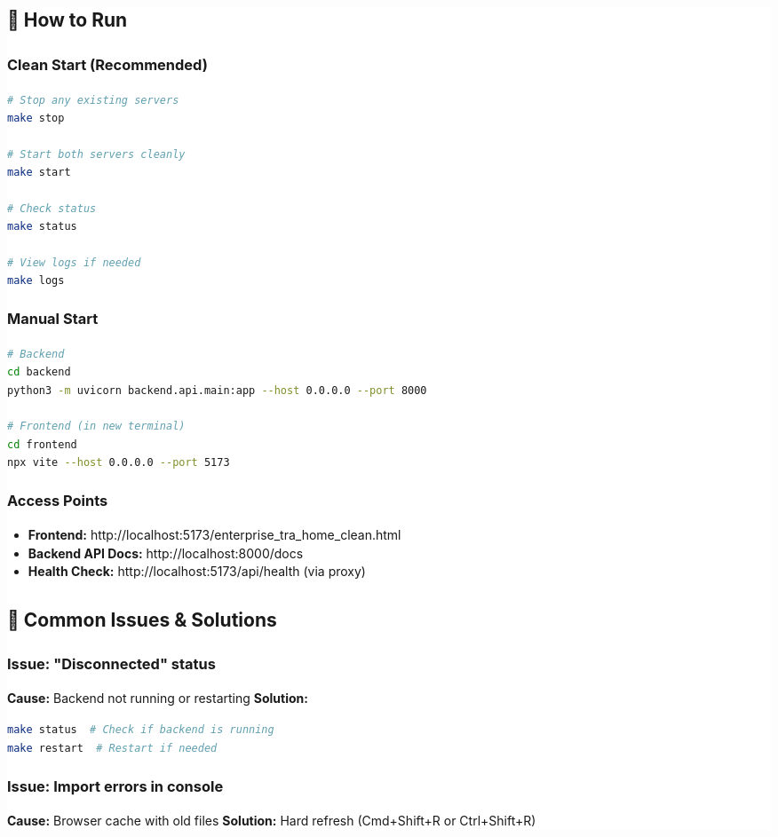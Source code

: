 ## 🚀 How to Run

### Clean Start (Recommended)

```bash
# Stop any existing servers
make stop

# Start both servers cleanly
make start

# Check status
make status

# View logs if needed
make logs
```

### Manual Start

```bash
# Backend
cd backend
python3 -m uvicorn backend.api.main:app --host 0.0.0.0 --port 8000

# Frontend (in new terminal)
cd frontend
npx vite --host 0.0.0.0 --port 5173
```

### Access Points

- **Frontend:** http://localhost:5173/enterprise_tra_home_clean.html
- **Backend API Docs:** http://localhost:8000/docs
- **Health Check:** http://localhost:5173/api/health (via proxy)

## 🐛 Common Issues & Solutions

### Issue: "Disconnected" status

**Cause:** Backend not running or restarting
**Solution:**
```bash
make status  # Check if backend is running
make restart  # Restart if needed
```

### Issue: Import errors in console

**Cause:** Browser cache with old files
**Solution:** Hard refresh (Cmd+Shift+R or Ctrl+Shift+R)
